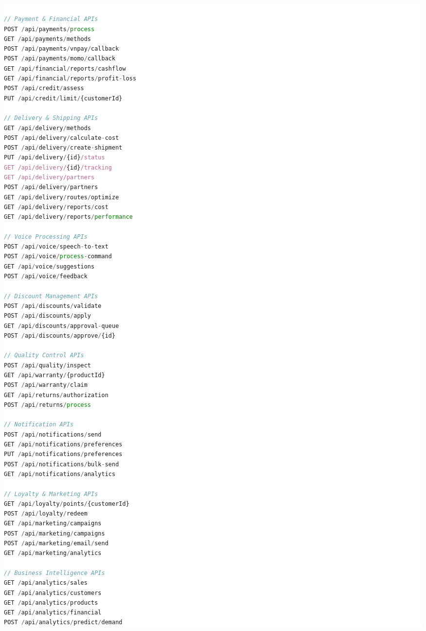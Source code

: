 ```javascript

// Payment & Financial APIs
POST /api/payments/process
GET /api/payments/methods
POST /api/payments/vnpay/callback
POST /api/payments/momo/callback
GET /api/financial/reports/cashflow
GET /api/financial/reports/profit-loss
POST /api/credit/assess
PUT /api/credit/limit/{customerId}

// Delivery & Shipping APIs
GET /api/delivery/methods
POST /api/delivery/calculate-cost
POST /api/delivery/create-shipment
PUT /api/delivery/{id}/status
GET /api/delivery/{id}/tracking
GET /api/delivery/partners
POST /api/delivery/partners
GET /api/delivery/routes/optimize
GET /api/delivery/reports/cost
GET /api/delivery/reports/performance

// Voice Processing APIs
POST /api/voice/speech-to-text
POST /api/voice/process-command
GET /api/voice/suggestions
POST /api/voice/feedback

// Discount Management APIs
POST /api/discounts/validate
POST /api/discounts/apply
GET /api/discounts/approval-queue
POST /api/discounts/approve/{id}

// Quality Control APIs
POST /api/quality/inspect
GET /api/warranty/{productId}
POST /api/warranty/claim
GET /api/returns/authorization
POST /api/returns/process

// Notification APIs
POST /api/notifications/send
GET /api/notifications/preferences
PUT /api/notifications/preferences
POST /api/notifications/bulk-send
GET /api/notifications/analytics

// Loyalty & Marketing APIs
GET /api/loyalty/points/{customerId}
POST /api/loyalty/redeem
GET /api/marketing/campaigns
POST /api/marketing/campaigns
POST /api/marketing/email/send
GET /api/marketing/analytics

// Business Intelligence APIs
GET /api/analytics/sales
GET /api/analytics/customers
GET /api/analytics/products
GET /api/analytics/financial
POST /api/analytics/predict/demand
```